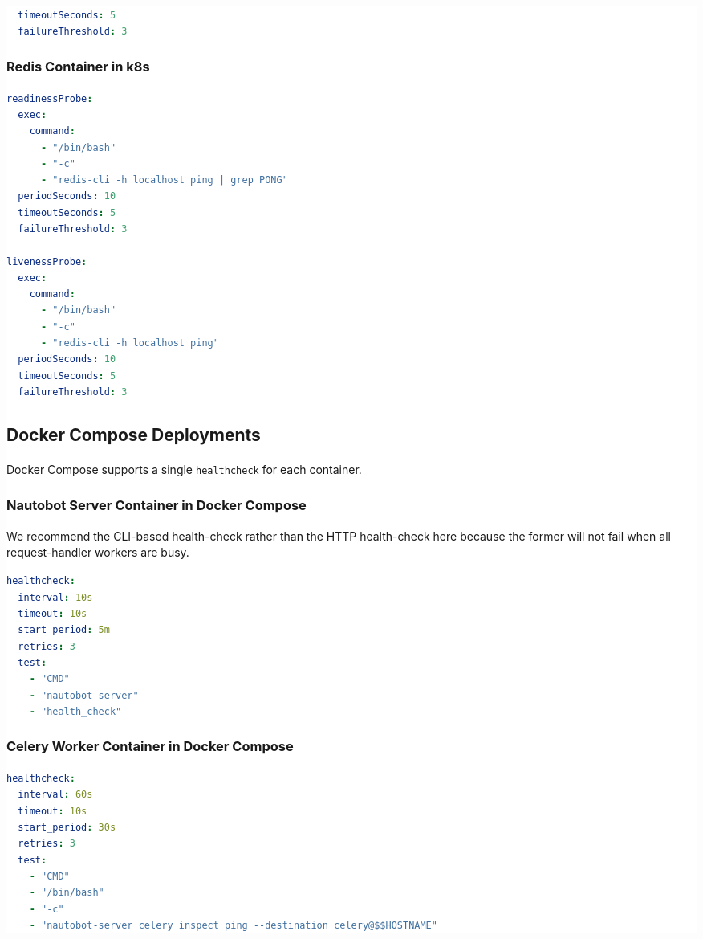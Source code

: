 ```yaml
  timeoutSeconds: 5
  failureThreshold: 3
```

### Redis Container in k8s

```yaml
readinessProbe:
  exec:
    command:
      - "/bin/bash"
      - "-c"
      - "redis-cli -h localhost ping | grep PONG"
  periodSeconds: 10
  timeoutSeconds: 5
  failureThreshold: 3

livenessProbe:
  exec:
    command:
      - "/bin/bash"
      - "-c"
      - "redis-cli -h localhost ping"
  periodSeconds: 10
  timeoutSeconds: 5
  failureThreshold: 3
```

## Docker Compose Deployments

Docker Compose supports a single `healthcheck` for each container.

### Nautobot Server Container in Docker Compose

We recommend the CLI-based health-check rather than the HTTP health-check here because the former will not fail when all request-handler workers are busy.

```yaml
healthcheck:
  interval: 10s
  timeout: 10s
  start_period: 5m
  retries: 3
  test:
    - "CMD"
    - "nautobot-server"
    - "health_check"
```

### Celery Worker Container in Docker Compose

```yaml
healthcheck:
  interval: 60s
  timeout: 10s
  start_period: 30s
  retries: 3
  test:
    - "CMD"
    - "/bin/bash"
    - "-c"
    - "nautobot-server celery inspect ping --destination celery@$$HOSTNAME"
```
